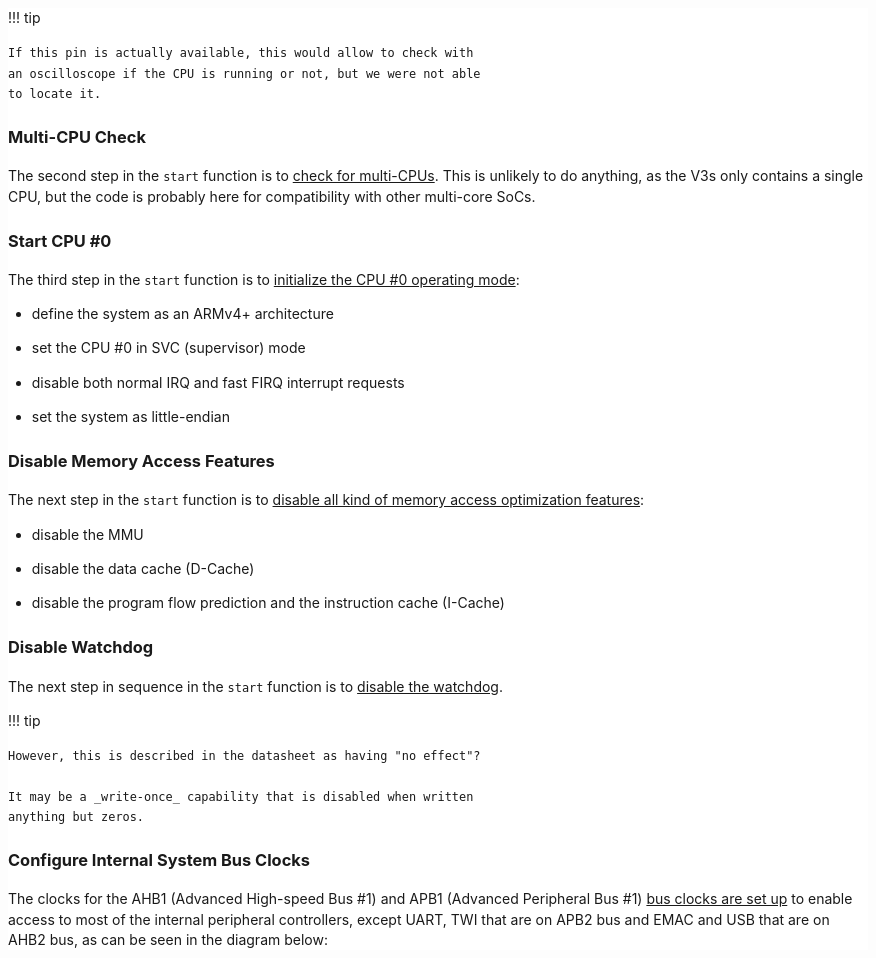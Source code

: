!!! tip

    If this pin is actually available, this would allow to check with
    an oscilloscope if the CPU is running or not, but we were not able
    to locate it.

### Multi-CPU Check

The second step in the `start` function is to [check for
multi-CPUs][21]. This is unlikely to do anything, as the V3s only
contains a single CPU, but the code is probably here for compatibility
with other multi-core SoCs.

### Start CPU #0

The third step in the `start` function is to [initialize the CPU #0
operating mode][22]:

 - define the system as an ARMv4+ architecture

 - set the CPU #0 in SVC (supervisor) mode

 - disable both normal IRQ and fast FIRQ interrupt requests

 - set the system as little-endian

### Disable Memory Access Features

The next step in the `start` function is to [disable all kind of
memory access optimization features][23]:

 - disable the MMU

 - disable the data cache (D-Cache)

 - disable the program flow prediction and the instruction cache
   (I-Cache)

### Disable Watchdog

The next step in sequence in the `start` function is to [disable the
watchdog][24].

!!! tip

    However, this is described in the datasheet as having "no effect"?

    It may be a _write-once_ capability that is disabled when written
    anything but zeros.

### Configure Internal System Bus Clocks

The clocks for the AHB1 (Advanced High-speed Bus \#1) and APB1
(Advanced Peripheral Bus \#1) [bus clocks are set up][25] to enable
access to most of the internal peripheral controllers, except UART,
TWI that are on APB2 bus and EMAC and USB that are on AHB2 bus, as can
be seen in the diagram below:


[1]: https://linux-sunxi.org/images/2/23/Allwinner_V3s_Datasheet_V1.0.pdf#page=60
[2]: https://linux-sunxi.org/images/2/23/Allwinner_V3s_Datasheet_V1.0.pdf#page=41
[3]: https://drive.google.com/file/d/0BwAsAOITzQTGb2hSeXp3WE1qeGM/view?usp=sharing
[4]: http://dl.linux-sunxi.org/users/tsvetan/ANDROID-4.2.2-SDK2.0-KERNEL-3.4/lichee-v2.0.tar.gz
[5]: https://linux-sunxi.org/Main_Page
[6]: https://linux-sunxi.org/BROM
[7]: http://dl.linux-sunxi.org/users/tsvetan/A20-SDK-V1.2/A20-V1.2.tar.gz
[8]: https://github.com/FunKey-Project/Allwinner-V3s-BROM/blob/main/brom.s
[9]: https://forum.armbian.com/topic/3033-h3-soc-boot-rom-security-e-fuse/?tab=comments#comment-76971
[10]: https://linux-sunxi.org/SID_Register_Guide#LCJS
[11]: https://github.com/FunKey-Project/Allwinner-V3s-BROM/blob/main/brom.s#L2
[12]: https://github.com/FunKey-Project/Allwinner-V3s-BROM/blob/main/brom.s#L16-L31
[13]: https://github.com/FunKey-Project/Allwinner-V3s-BROM/blob/main/brom.s#L3015
[14]: https://github.com/FunKey-Project/Allwinner-V3s-BROM/blob/main/brom.s#L8
[15]: https://github.com/FunKey-Project/Allwinner-V3s-BROM/blob/main/brom.s#L34-L38
[16]: https://github.com/FunKey-Project/Allwinner-V3s-BROM/blob/main/brom.s#L12-L13
[17]: https://github.com/FunKey-Project/Allwinner-V3s-BROM/blob/main/brom.s#L10
[18]: https://github.com/FunKey-Project/Allwinner-V3s-BROM/blob/main/brom.s#L2994
[19]: https://github.com/FunKey-Project/Allwinner-V3s-BROM/blob/main/brom.s#L3015-L3084
[20]: https://linux-sunxi.org/images/4/46/Allwinner_H6_V200_User_Manual_V1.1.pdf#page=239
[21]: https://github.com/FunKey-Project/Allwinner-V3s-BROM/blob/main/brom.s#L3086-L3100
[22]: https://github.com/FunKey-Project/Allwinner-V3s-BROM/blob/main/brom.s#L3102-L3109
[23]: https://github.com/FunKey-Project/Allwinner-V3s-BROM/blob/main/brom.s#L3111-L3115
[24]: https://github.com/FunKey-Project/Allwinner-V3s-BROM/blob/main/brom.s#L3117-L3121
[25]: https://github.com/FunKey-Project/Allwinner-V3s-BROM/blob/main/brom.s#L3123-L3130
[26]: https://github.com/FunKey-Project/Allwinner-V3s-BROM/blob/main/brom.s#L3132-L3146
[27]: https://github.com/FunKey-Project/Allwinner-V3s-BROM/blob/main/brom.s#L3148-L3149
[28]: https://github.com/FunKey-Project/Allwinner-V3s-BROM/blob/main/brom.s#L3151-L3158
[29]: https://github.com/FunKey-Project/Allwinner-V3s-BROM/blob/main/brom.s#L3288-L3317
[30]: https://github.com/FunKey-Project/Allwinner-V3s-BROM/blob/main/brom.s#L3160-L3164
[31]: https://github.com/FunKey-Project/Allwinner-V3s-BROM/blob/main/brom.s#L3166-L3182
[32]: https://github.com/FunKey-Project/Allwinner-V3s-BROM/blob/main/brom.s#L3184-L3187
[33]: https://github.com/FunKey-Project/Allwinner-V3s-BROM/blob/main/brom.s#L3219
[34]: https://github.com/FunKey-Project/Allwinner-V3s-BROM/blob/main/brom.s#L7037-L7063
[35]: https://github.com/FunKey-Project/Allwinner-V3s-BROM/blob/main/brom.s#L7133-L7158
[36]: https://github.com/FunKey-Project/Allwinner-V3s-BROM/blob/main/brom.s#L3688-L3692
[37]: https://github.com/FunKey-Project/Allwinner-V3s-BROM/blob/main/brom.s#L3698-L3701
[38]: https://github.com/FunKey-Project/Allwinner-V3s-BROM/blob/main/brom.s#L3702-L3705
[39]: https://github.com/FunKey-Project/Allwinner-V3s-BROM/blob/main/brom.s#L3711-L3728
[40]: https://github.com/FunKey-Project/Allwinner-V3s-BROM/blob/main/brom.s#L3284-L3286
[41]: https://github.com/FunKey-Project/Allwinner-V3s-BROM/blob/main/brom.s#L3210-L3215
[42]: https://github.com/FunKey-Project/Allwinner-V3s-BROM/blob/main/brom.s#L7267-L7268
[43]: https://github.com/FunKey-Project/Allwinner-V3s-BROM/blob/main/brom.s#L3792-L3799
[44]: https://github.com/FunKey-Project/Allwinner-V3s-BROM/blob/main/brom.s#L3801-L3807
[45]: https://github.com/FunKey-Project/Allwinner-V3s-BROM/blob/main/brom.s#L3740-L3756
[46]: https://linux-sunxi.org/FEL/Protocol
[47]: https://linux-sunxi.org/FEL/USBBoot
[48]: https://linux-sunxi.org/Sunxi-tools
[49]: https://github.com/linux-sunxi/sunxi-tools